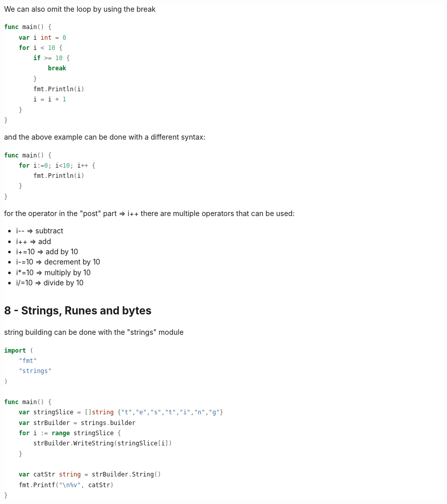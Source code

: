 We can also omit the loop by using the break

```go
func main() {
    var i int = 0
    for i < 10 {
        if >= 10 {
            break
        }
        fmt.Println(i)
        i = i + 1
    }
}
```

and the above example can be done with a different syntax:

```go
func main() {
    for i:=0; i<10; i++ {
        fmt.Println(i)
    }
}
```

for the operator in the "post" part => i++
there are multiple operators that can be used:

- i--        => subtract
- i++        => add
- i+=10      => add by 10
- i-=10      => decrement by 10
- i*=10      => multiply by 10
- i/=10      => divide by 10


## 8 - Strings, Runes and bytes

string building can be done with the "strings" module

```go
import (
    "fmt"
    "strings"
)

func main() {
    var stringSlice = []string {"t","e","s","t","i","n","g"}
    var strBuilder = strings.builder
    for i := range stringSlice {
        strBuilder.WriteString(stringSlice[i])
    }

    var catStr string = strBuilder.String()
    fmt.Printf("\n%v", catStr)
}
```
